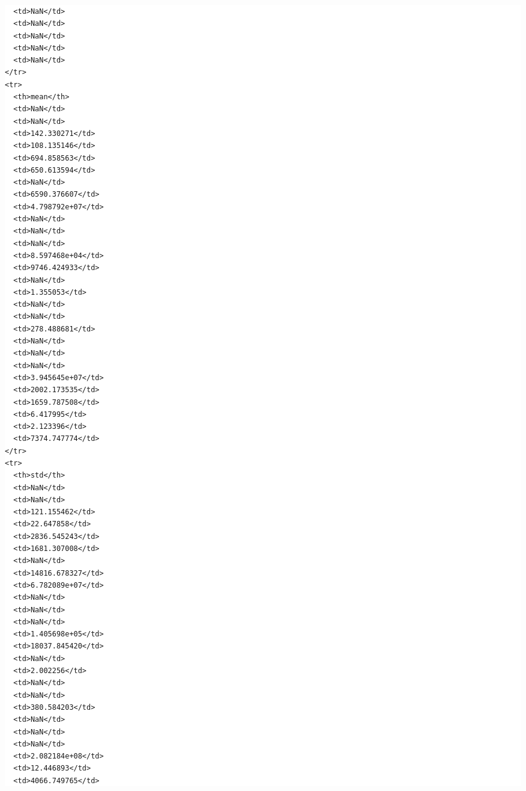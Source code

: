       <td>NaN</td>
      <td>NaN</td>
      <td>NaN</td>
      <td>NaN</td>
      <td>NaN</td>
    </tr>
    <tr>
      <th>mean</th>
      <td>NaN</td>
      <td>NaN</td>
      <td>142.330271</td>
      <td>108.135146</td>
      <td>694.858563</td>
      <td>650.613594</td>
      <td>NaN</td>
      <td>6590.376607</td>
      <td>4.798792e+07</td>
      <td>NaN</td>
      <td>NaN</td>
      <td>NaN</td>
      <td>8.597468e+04</td>
      <td>9746.424933</td>
      <td>NaN</td>
      <td>1.355053</td>
      <td>NaN</td>
      <td>NaN</td>
      <td>278.488681</td>
      <td>NaN</td>
      <td>NaN</td>
      <td>NaN</td>
      <td>3.945645e+07</td>
      <td>2002.173535</td>
      <td>1659.787508</td>
      <td>6.417995</td>
      <td>2.123396</td>
      <td>7374.747774</td>
    </tr>
    <tr>
      <th>std</th>
      <td>NaN</td>
      <td>NaN</td>
      <td>121.155462</td>
      <td>22.647858</td>
      <td>2836.545243</td>
      <td>1681.307008</td>
      <td>NaN</td>
      <td>14816.678327</td>
      <td>6.782089e+07</td>
      <td>NaN</td>
      <td>NaN</td>
      <td>NaN</td>
      <td>1.405698e+05</td>
      <td>18037.845420</td>
      <td>NaN</td>
      <td>2.002256</td>
      <td>NaN</td>
      <td>NaN</td>
      <td>380.584203</td>
      <td>NaN</td>
      <td>NaN</td>
      <td>NaN</td>
      <td>2.082184e+08</td>
      <td>12.446893</td>
      <td>4066.749765</td>